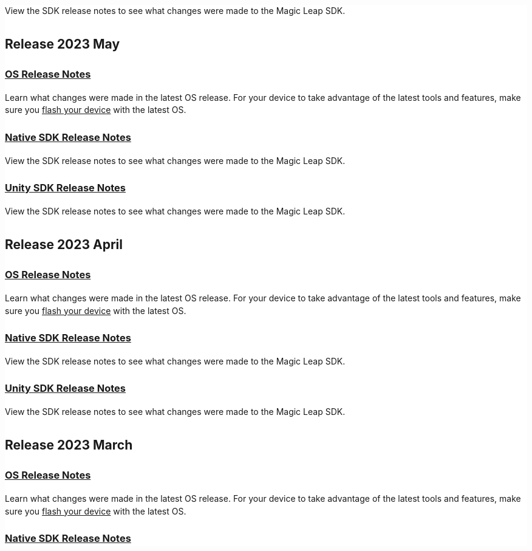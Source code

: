 View the SDK release notes to see what changes were made to the Magic Leap SDK.

## Release 2023 May

### [OS Release Notes](release-2023-may/os-release-notes/os-release-notes.md)

Learn what changes were made in the latest OS release. For your device to take advantage of the latest tools and features, make sure you [flash your device](/versioned_docs/version-02-Aug-2023/guides/device/updating-the-os/device-flashing-guide.md) with the latest OS.

### [Native SDK Release Notes](release-2023-may/sdk-release-notes.md)

View the SDK release notes to see what changes were made to the Magic Leap SDK.

### [Unity SDK Release Notes](release-2023-may/unity-sdk-release-notes.md)

View the SDK release notes to see what changes were made to the Magic Leap SDK.

## Release 2023 April

### [OS Release Notes](release-2023-april/os-release-notes/os-release-notes.md)

Learn what changes were made in the latest OS release. For your device to take advantage of the latest tools and features, make sure you [flash your device](/versioned_docs/version-02-Aug-2023/guides/device/updating-the-os/device-flashing-guide.md) with the latest OS.

### [Native SDK Release Notes](release-2023-april/sdk-release-notes.md)

View the SDK release notes to see what changes were made to the Magic Leap SDK.

### [Unity SDK Release Notes](release-2023-april/unity-sdk-release-notes.md)

View the SDK release notes to see what changes were made to the Magic Leap SDK.

## Release 2023 March

### [OS Release Notes](release-2023-march/os-release-notes/os-release-notes.md)

Learn what changes were made in the latest OS release. For your device to take advantage of the latest tools and features, make sure you [flash your device](/versioned_docs/version-02-Aug-2023/guides/device/updating-the-os/device-flashing-guide.md) with the latest OS.

### [Native SDK Release Notes](release-2023-march/sdk-release-notes.md)
